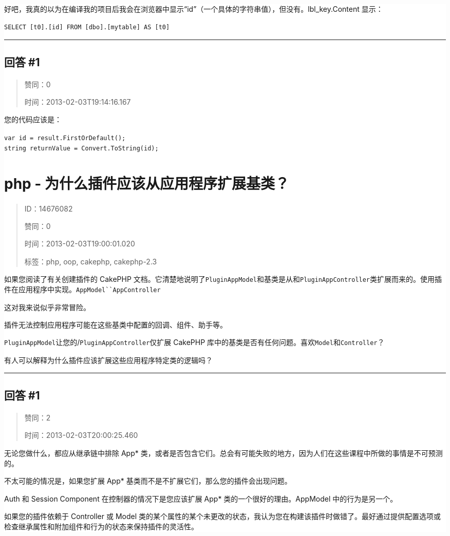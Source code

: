 好吧，我真的以为在编译我的项目后我会在浏览器中显示“id”（一个具体的字符串值），但没有。lbl_key.Content 显示：

```
SELECT [t0].[id] FROM [dbo].[mytable] AS [t0] 
```

* * *

## 回答 #1

> 赞同：0
> 
> 时间：2013-02-03T19:14:16.167

您的代码应该是：

```
var id = result.FirstOrDefault();
string returnValue = Convert.ToString(id); 
```

# php - 为什么插件应该从应用程序扩展基类？

> ID：14676082
> 
> 赞同：0
> 
> 时间：2013-02-03T19:00:01.020
> 
> 标签：php, oop, cakephp, cakephp-2.3

如果您阅读了有关创建插件的 CakePHP 文档。它清楚地说明了`PluginAppModel`和基类是从和`PluginAppController`类扩展而来的。使用插件在应用程序中实现。`AppModel``AppController`

这对我来说似乎非常冒险。

插件无法控制应用程序可能在这些基类中配置的回调、组件、助手等。

`PluginAppModel`让您的/`PluginAppController`仅扩展 CakePHP 库中的基类是否有任何问题。喜欢`Model`和`Controller`？

有人可以解释为什么插件应该扩展这些应用程序特定类的逻辑吗？

* * *

## 回答 #1

> 赞同：2
> 
> 时间：2013-02-03T20:00:25.460

无论您做什么，都应从继承链中排除 App* 类，或者是否包含它们。总会有可能失败的地方，因为人们在这些课程中所做的事情是不可预测的。

不太可能的情况是，如果您扩展 App* 基类而不是不扩展它们，那么您的插件会出现问题。

Auth 和 Session Component 在控制器的情况下是您应该扩展 App* 类的一个很好的理由。AppModel 中的行为是另一个。

如果您的插件依赖于 Controller 或 Model 类的某个属性的某个未更改的状态，我认为您在构建该插件时做错了。最好通过提供配置选项或检查继承属性和附加组件和行为的状态来保持插件的灵活性。
